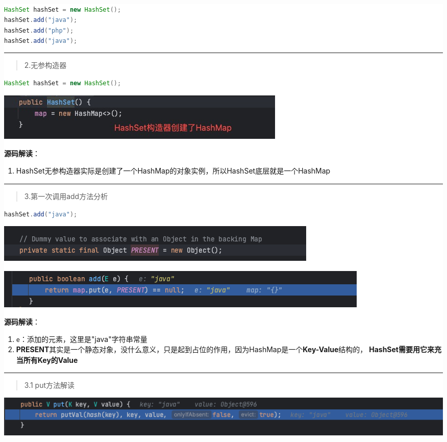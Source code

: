 ```java
HashSet hashSet = new HashSet();
hashSet.add("java");
hashSet.add("php");
hashSet.add("java");
```

** **

> 2.无参构造器

```java
HashSet hashSet = new HashSet();
```

![](picture/img12.jpg)

**源码解读**：

1. HashSet无参构造器实际是创建了一个HashMap的对象实例，所以HashSet底层就是一个HashMap

** **

> 3.第一次调用add方法分析

```java
hashSet.add("java");
```

![](picture/img15.png)

![](picture/img14.png)

**源码解读**：

1. `e`：添加的元素，这里是"java"字符串常量
2. **PRESENT**其实是一个静态对象，没什么意义，只是起到占位的作用，因为HashMap是一个**Key-Value**结构的， **HashSet需要用它来充当所有Key的Value**

** **

> 3.1 put方法解读

![](picture/img16.png)
